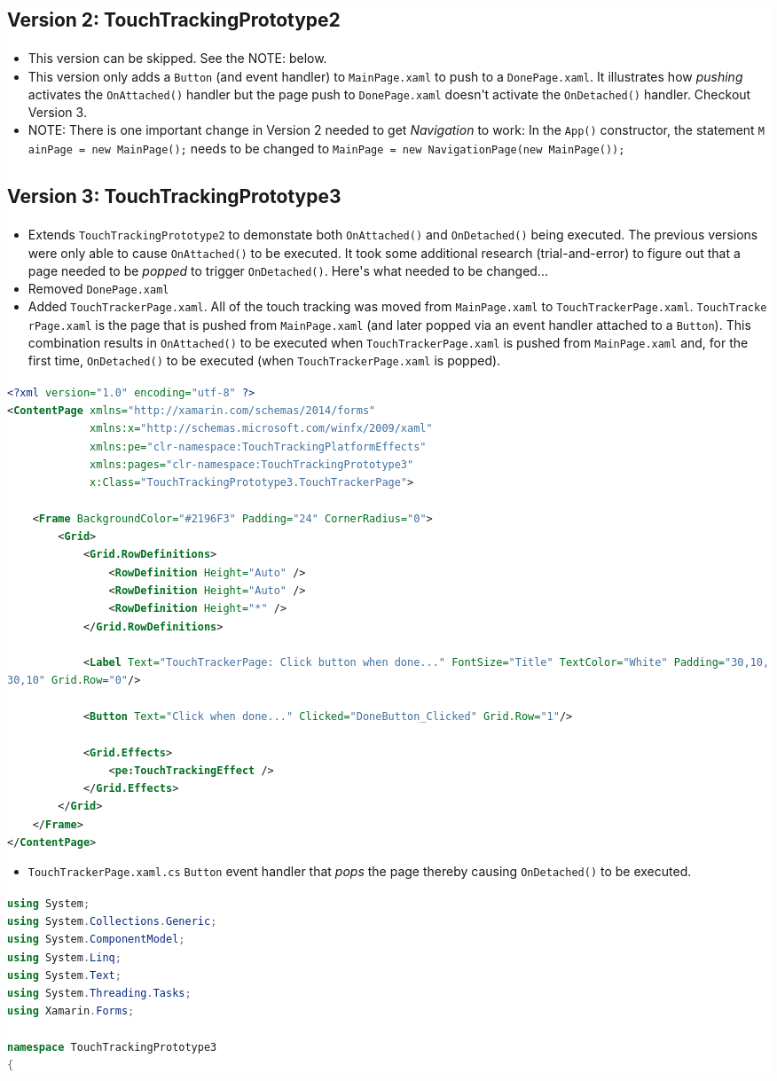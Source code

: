 ## Version 2: TouchTrackingPrototype2

- This version can be skipped. See the NOTE: below.
- This version only adds a `Button` (and event handler) to `MainPage.xaml` to push to a `DonePage.xaml`. It illustrates how _pushing_ activates the `OnAttached()` handler but the page push to `DonePage.xaml` doesn't activate the `OnDetached()` handler. Checkout Version 3.
- NOTE: There is one important change in Version 2 needed to get _Navigation_ to work: In the `App()` constructor, the statement `MainPage = new MainPage();` needs to be changed to `MainPage = new NavigationPage(new MainPage());`

## Version 3: TouchTrackingPrototype3

- Extends `TouchTrackingPrototype2` to demonstate both `OnAttached()` and `OnDetached()` being executed. The previous versions were only able to cause `OnAttached()` to be executed. It took some additional research (trial-and-error) to figure out that a page needed to be _popped_ to trigger `OnDetached()`. Here's what needed to be changed...
- Removed `DonePage.xaml`
- Added `TouchTrackerPage.xaml`. All of the touch tracking was moved from `MainPage.xaml` to `TouchTrackerPage.xaml`. `TouchTrackerPage.xaml` is the page that is pushed from `MainPage.xaml` (and later popped via an event handler attached to a `Button`). This combination results in `OnAttached()` to be executed when `TouchTrackerPage.xaml` is pushed from `MainPage.xaml` and, for the first time, `OnDetached()` to be executed (when `TouchTrackerPage.xaml` is popped).

```xml
<?xml version="1.0" encoding="utf-8" ?>
<ContentPage xmlns="http://xamarin.com/schemas/2014/forms"
             xmlns:x="http://schemas.microsoft.com/winfx/2009/xaml"
             xmlns:pe="clr-namespace:TouchTrackingPlatformEffects"
             xmlns:pages="clr-namespace:TouchTrackingPrototype3"
             x:Class="TouchTrackingPrototype3.TouchTrackerPage">

    <Frame BackgroundColor="#2196F3" Padding="24" CornerRadius="0">
        <Grid>
            <Grid.RowDefinitions>
                <RowDefinition Height="Auto" />
                <RowDefinition Height="Auto" />
                <RowDefinition Height="*" />
            </Grid.RowDefinitions>

            <Label Text="TouchTrackerPage: Click button when done..." FontSize="Title" TextColor="White" Padding="30,10,30,10" Grid.Row="0"/>

            <Button Text="Click when done..." Clicked="DoneButton_Clicked" Grid.Row="1"/>

            <Grid.Effects>
                <pe:TouchTrackingEffect />
            </Grid.Effects>
        </Grid>
    </Frame>
</ContentPage>
```
- `TouchTrackerPage.xaml.cs` `Button` event handler that _pops_ the page thereby causing `OnDetached()` to be executed.
```csharp
using System;
using System.Collections.Generic;
using System.ComponentModel;
using System.Linq;
using System.Text;
using System.Threading.Tasks;
using Xamarin.Forms;

namespace TouchTrackingPrototype3
{
```
